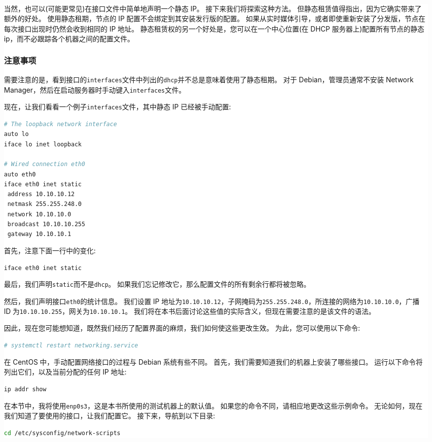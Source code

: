 当然，也可以(可能更常见)在接口文件中简单地声明一个静态 IP。 接下来我们将探索这种方法。 但静态租赁值得指出，因为它确实带来了额外的好处。 使用静态租期，节点的 IP 配置不会绑定到其安装发行版的配置。 如果从实时媒体引导，或者即使重新安装了分发版，节点在每次接口出现时仍然会收到相同的 IP 地址。 静态租赁权的另一个好处是，您可以在一个中心位置(在 DHCP 服务器上)配置所有节点的静态 ip，而不必跟踪各个机器之间的配置文件。

### 注意事项

需要注意的是，看到接口的`interfaces`文件中列出的`dhcp`并不总是意味着使用了静态租期。 对于 Debian，管理员通常不安装 Network Manager，然后在启动服务器时手动键入`interfaces`文件。

现在，让我们看看一个例子`interfaces`文件，其中静态 IP 已经被手动配置:

```sh
# The loopback network interface
auto lo
iface lo inet loopback

# Wired connection eth0
auto eth0
iface eth0 inet static
 address 10.10.10.12
 netmask 255.255.248.0
 network 10.10.10.0
 broadcast 10.10.10.255
 gateway 10.10.10.1

```

首先，注意下面一行中的变化:

```sh
iface eth0 inet static

```

最后，我们声明`static`而不是`dhcp`。 如果我们忘记修改它，那么配置文件的所有剩余行都将被忽略。

然后，我们声明接口`eth0`的统计信息。 我们设置 IP 地址为`10.10.10.12`，子网掩码为`255.255.248.0`，所连接的网络为`10.10.10.0`，广播 ID 为`10.10.10.255`，网关为`10.10.10.1`。 我们将在本书后面讨论这些值的实际含义，但现在需要注意的是该文件的语法。

因此，现在您可能想知道，既然我们经历了配置界面的麻烦，我们如何使这些更改生效。 为此，您可以使用以下命令:

```sh
# systemctl restart networking.service

```

在 CentOS 中，手动配置网络接口的过程与 Debian 系统有些不同。 首先，我们需要知道我们的机器上安装了哪些接口。 运行以下命令将列出它们，以及当前分配的任何 IP 地址:

```sh
ip addr show

```

在本节中，我将使用`enp0s3`，这是本书所使用的测试机器上的默认值。 如果您的命令不同，请相应地更改这些示例命令。 无论如何，现在我们知道了要使用的接口，让我们配置它。 接下来，导航到以下目录:

```sh
cd /etc/sysconfig/network-scripts

```
